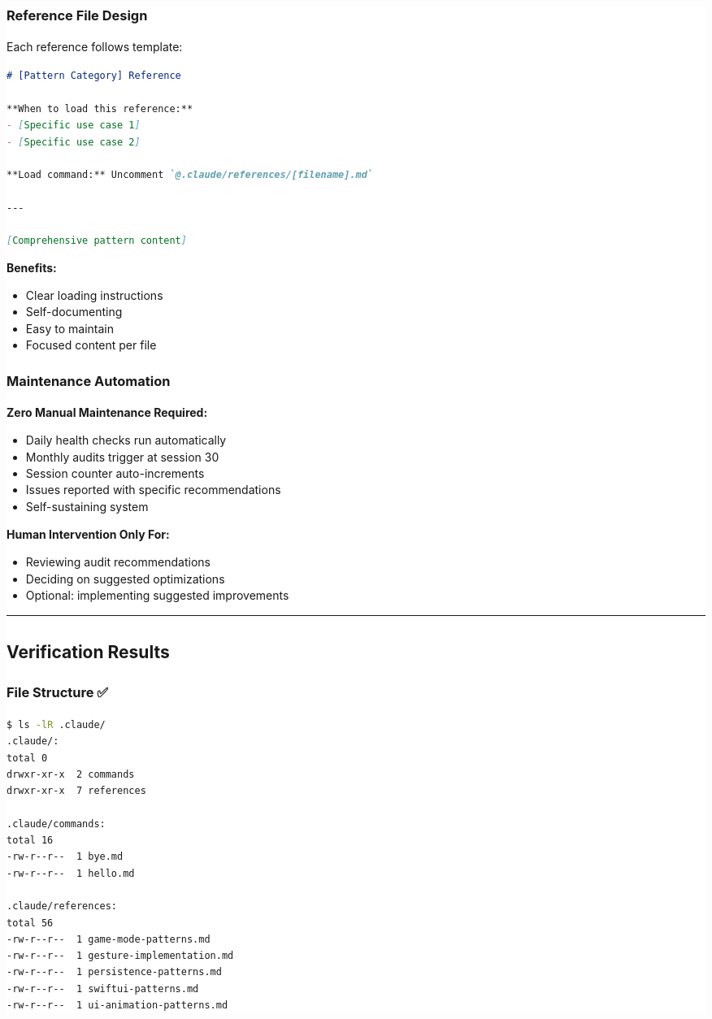 ### Reference File Design

Each reference follows template:

```markdown
# [Pattern Category] Reference

**When to load this reference:**
- [Specific use case 1]
- [Specific use case 2]

**Load command:** Uncomment `@.claude/references/[filename].md`

---

[Comprehensive pattern content]
```

**Benefits:**
- Clear loading instructions
- Self-documenting
- Easy to maintain
- Focused content per file

### Maintenance Automation

**Zero Manual Maintenance Required:**
- Daily health checks run automatically
- Monthly audits trigger at session 30
- Session counter auto-increments
- Issues reported with specific recommendations
- Self-sustaining system

**Human Intervention Only For:**
- Reviewing audit recommendations
- Deciding on suggested optimizations
- Optional: implementing suggested improvements

---

## Verification Results

### File Structure ✅
```bash
$ ls -lR .claude/
.claude/:
total 0
drwxr-xr-x  2 commands
drwxr-xr-x  7 references

.claude/commands:
total 16
-rw-r--r--  1 bye.md
-rw-r--r--  1 hello.md

.claude/references:
total 56
-rw-r--r--  1 game-mode-patterns.md
-rw-r--r--  1 gesture-implementation.md
-rw-r--r--  1 persistence-patterns.md
-rw-r--r--  1 swiftui-patterns.md
-rw-r--r--  1 ui-animation-patterns.md
```
